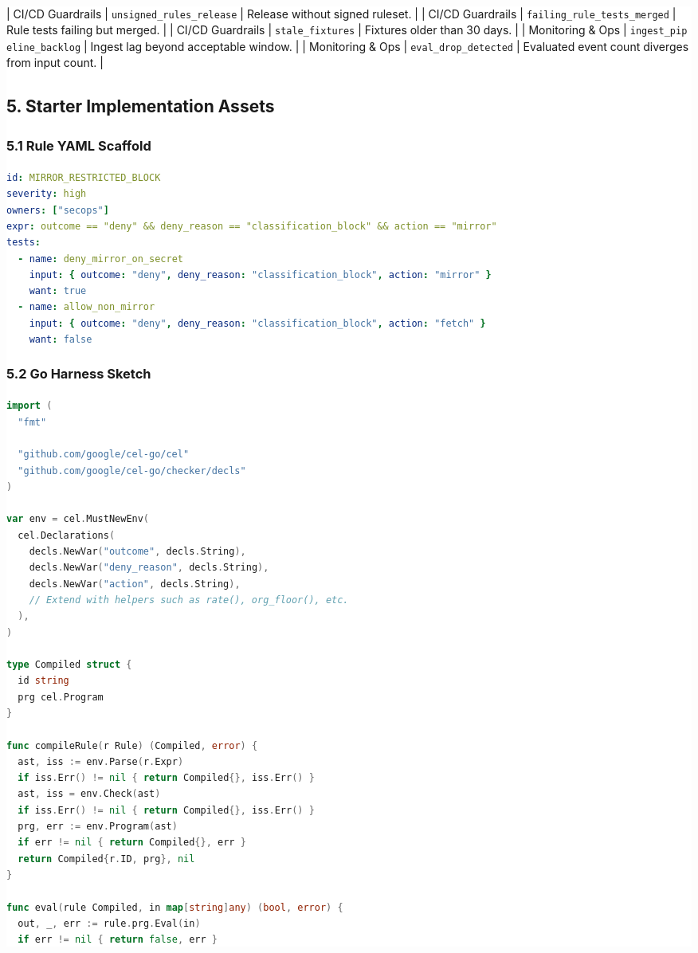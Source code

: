 | CI/CD Guardrails | `unsigned_rules_release` | Release without signed ruleset. |
| CI/CD Guardrails | `failing_rule_tests_merged` | Rule tests failing but merged. |
| CI/CD Guardrails | `stale_fixtures` | Fixtures older than 30 days. |
| Monitoring & Ops | `ingest_pipeline_backlog` | Ingest lag beyond acceptable window. |
| Monitoring & Ops | `eval_drop_detected` | Evaluated event count diverges from input count. |

## 5. Starter Implementation Assets

### 5.1 Rule YAML Scaffold
```yaml
id: MIRROR_RESTRICTED_BLOCK
severity: high
owners: ["secops"]
expr: outcome == "deny" && deny_reason == "classification_block" && action == "mirror"
tests:
  - name: deny_mirror_on_secret
    input: { outcome: "deny", deny_reason: "classification_block", action: "mirror" }
    want: true
  - name: allow_non_mirror
    input: { outcome: "deny", deny_reason: "classification_block", action: "fetch" }
    want: false
```

### 5.2 Go Harness Sketch
```go
import (
  "fmt"

  "github.com/google/cel-go/cel"
  "github.com/google/cel-go/checker/decls"
)

var env = cel.MustNewEnv(
  cel.Declarations(
    decls.NewVar("outcome", decls.String),
    decls.NewVar("deny_reason", decls.String),
    decls.NewVar("action", decls.String),
    // Extend with helpers such as rate(), org_floor(), etc.
  ),
)

type Compiled struct {
  id string
  prg cel.Program
}

func compileRule(r Rule) (Compiled, error) {
  ast, iss := env.Parse(r.Expr)
  if iss.Err() != nil { return Compiled{}, iss.Err() }
  ast, iss = env.Check(ast)
  if iss.Err() != nil { return Compiled{}, iss.Err() }
  prg, err := env.Program(ast)
  if err != nil { return Compiled{}, err }
  return Compiled{r.ID, prg}, nil
}

func eval(rule Compiled, in map[string]any) (bool, error) {
  out, _, err := rule.prg.Eval(in)
  if err != nil { return false, err }
```